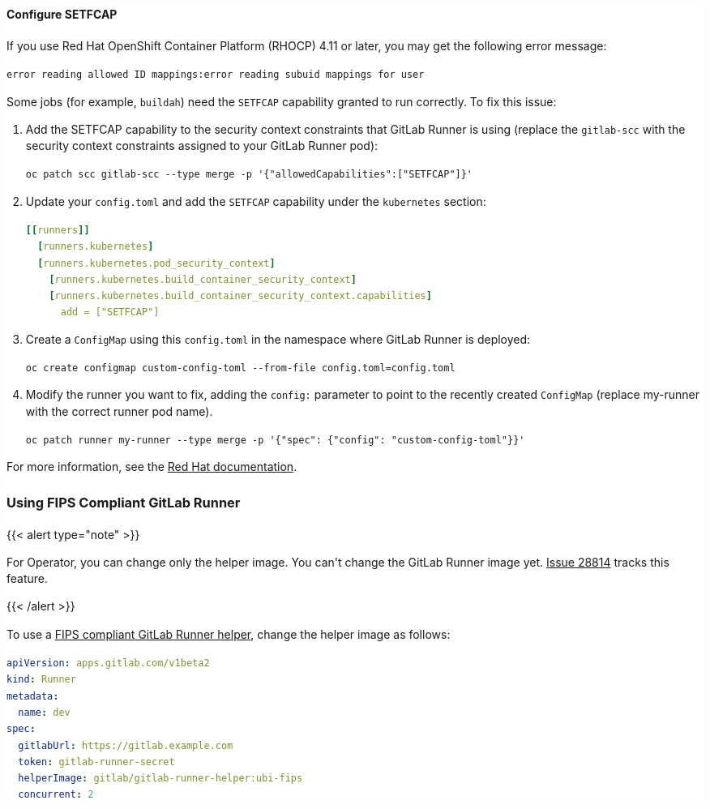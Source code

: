 #### Configure SETFCAP

If you use Red Hat OpenShift Container Platform (RHOCP) 4.11 or later, you may get the following error message:

```shell
error reading allowed ID mappings:error reading subuid mappings for user
```

Some jobs (for example, `buildah`) need the `SETFCAP` capability granted to run correctly. To fix this issue:

1. Add the SETFCAP capability to the security context constraints that GitLab Runner is using (replace the `gitlab-scc` with the security context constraints assigned to your GitLab Runner pod):

   ```shell
   oc patch scc gitlab-scc --type merge -p '{"allowedCapabilities":["SETFCAP"]}'
   ```

1. Update your `config.toml` and add the `SETFCAP` capability under the `kubernetes` section:

   ```yaml
   [[runners]]
     [runners.kubernetes]
     [runners.kubernetes.pod_security_context]
       [runners.kubernetes.build_container_security_context]
       [runners.kubernetes.build_container_security_context.capabilities]
         add = ["SETFCAP"]
   ```

1. Create a `ConfigMap` using this `config.toml` in the namespace where GitLab Runner is deployed:

   ```shell
   oc create configmap custom-config-toml --from-file config.toml=config.toml
   ```

1. Modify the runner you want to fix, adding the `config:` parameter to point to the recently created `ConfigMap` (replace my-runner with the correct runner pod name).

   ```shell
   oc patch runner my-runner --type merge -p '{"spec": {"config": "custom-config-toml"}}'
   ```

For more information, see the [Red Hat documentation](https://access.redhat.com/solutions/7016013).

### Using FIPS Compliant GitLab Runner

{{< alert type="note" >}}

For Operator, you can change only the helper image. You can't change the GitLab Runner image yet.
[Issue 28814](https://gitlab.com/gitlab-org/gitlab-runner/-/issues/28814) tracks this feature.

{{< /alert >}}

To use a [FIPS compliant GitLab Runner helper](../install/_index.md#fips-compliant-gitlab-runner), change the helper image as follows:

```yaml
apiVersion: apps.gitlab.com/v1beta2
kind: Runner
metadata:
  name: dev
spec:
  gitlabUrl: https://gitlab.example.com
  token: gitlab-runner-secret
  helperImage: gitlab/gitlab-runner-helper:ubi-fips
  concurrent: 2
```
